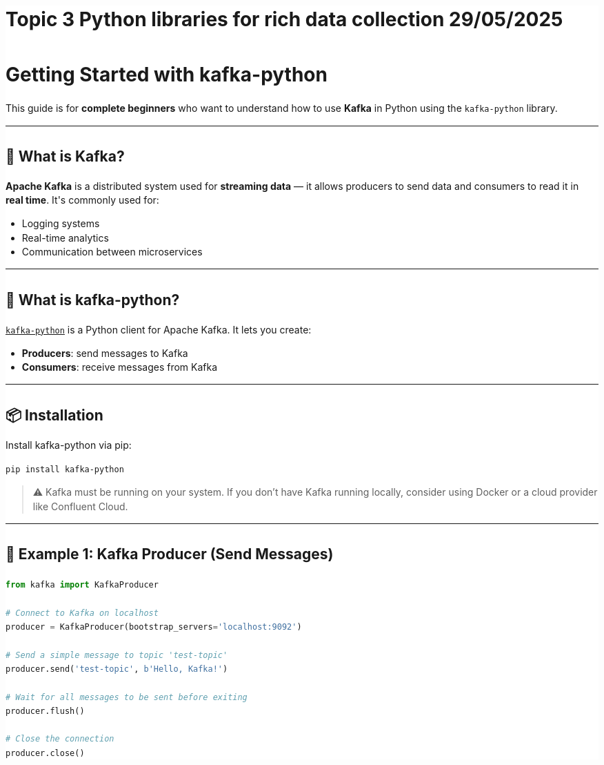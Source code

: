 # Topic 3 Python libraries for rich data collection 29/05/2025

# Getting Started with kafka-python

This guide is for **complete beginners** who want to understand how to use **Kafka** in Python using the `kafka-python` library.

---

## 🧠 What is Kafka?

**Apache Kafka** is a distributed system used for **streaming data** — it allows producers to send data and consumers to read it in **real time**. It's commonly used for:

- Logging systems  
- Real-time analytics  
- Communication between microservices  

---

## 🐍 What is kafka-python?

[`kafka-python`](https://github.com/dpkp/kafka-python) is a Python client for Apache Kafka. It lets you create:

- **Producers**: send messages to Kafka  
- **Consumers**: receive messages from Kafka  

---

## 📦 Installation

Install kafka-python via pip:

```bash
pip install kafka-python
```

> ⚠️ Kafka must be running on your system. If you don’t have Kafka running locally, consider using Docker or a cloud provider like Confluent Cloud.

---

## 📝 Example 1: Kafka Producer (Send Messages)

```python
from kafka import KafkaProducer

# Connect to Kafka on localhost
producer = KafkaProducer(bootstrap_servers='localhost:9092')

# Send a simple message to topic 'test-topic'
producer.send('test-topic', b'Hello, Kafka!')

# Wait for all messages to be sent before exiting
producer.flush()

# Close the connection
producer.close()
```
